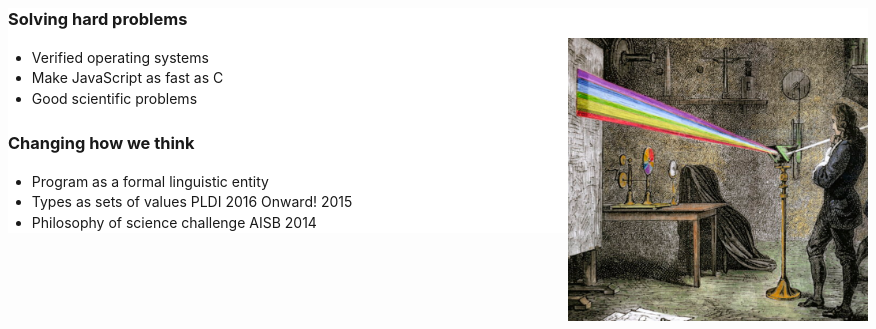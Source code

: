 <img src="images/newton.png" style="float:right;max-width:300px;margin-top:30px;margin-left:20px" />

### Solving hard problems

- Verified operating systems
- Make JavaScript as fast as C
- Good scientific problems

<div class="fragment">

### Changing how we think

- Program as a formal linguistic entity
- Types as sets of values <span class="ref"><span>PLDI 2016</span></span> <span class="ref"><span>Onward! 2015</span></span>
- Philosophy of science challenge <span class="ref"><span>AISB 2014</span></span>
